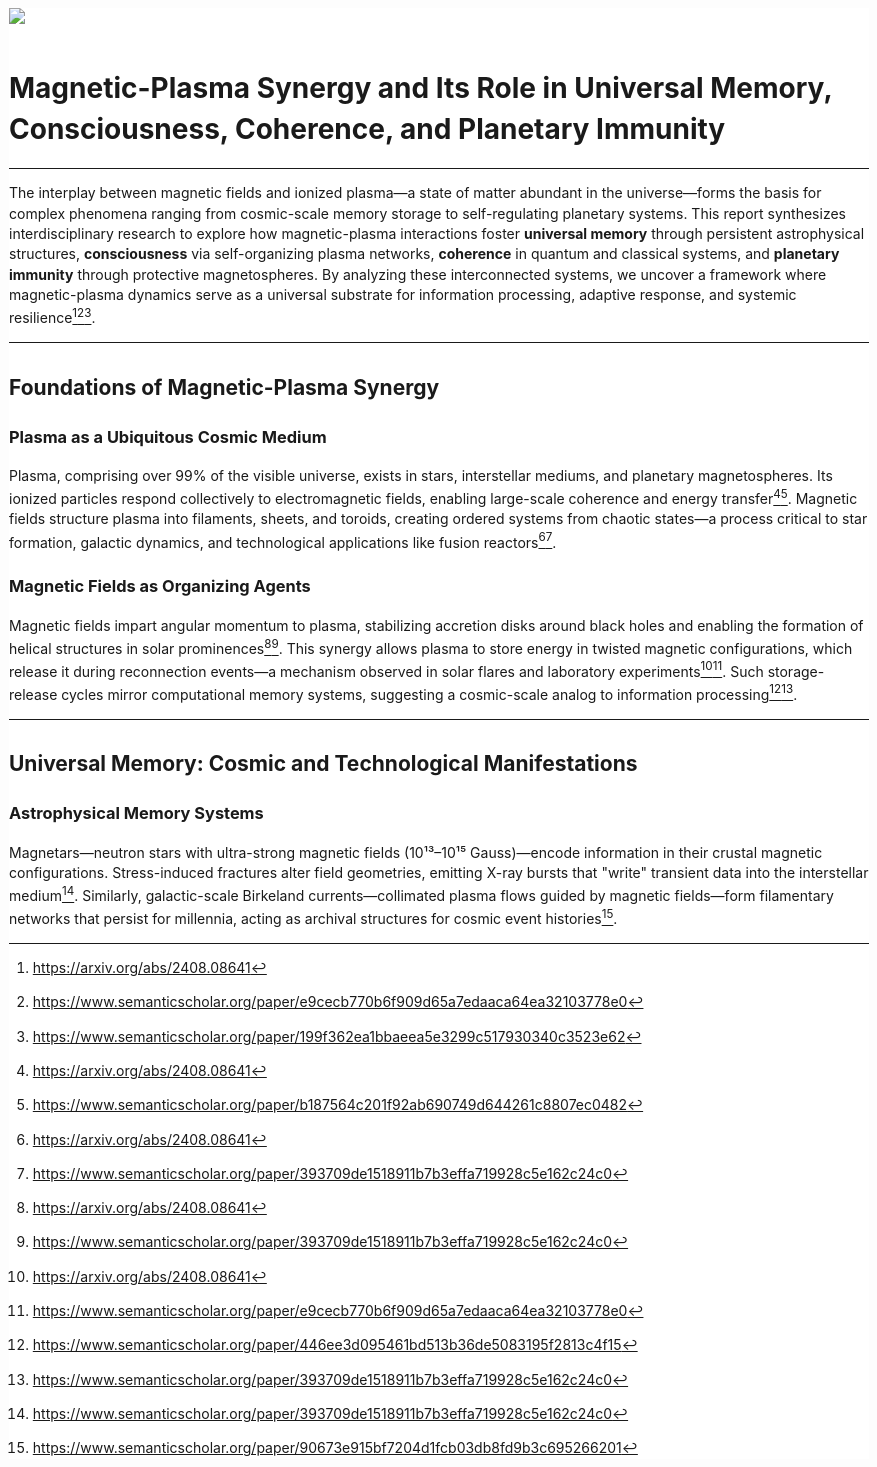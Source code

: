 <img src="https://r2cdn.perplexity.ai/pplx-full-logo-primary-dark%402x.png" class="logo" width="120"/>

# Magnetic-Plasma Synergy and Its Role in Universal Memory, Consciousness, Coherence, and Planetary Immunity

---

The interplay between magnetic fields and ionized plasma—a state of matter abundant in the universe—forms the basis for complex phenomena ranging from cosmic-scale memory storage to self-regulating planetary systems. This report synthesizes interdisciplinary research to explore how magnetic-plasma interactions foster **universal memory** through persistent astrophysical structures, **consciousness** via self-organizing plasma networks, **coherence** in quantum and classical systems, and **planetary immunity** through protective magnetospheres. By analyzing these interconnected systems, we uncover a framework where magnetic-plasma dynamics serve as a universal substrate for information processing, adaptive response, and systemic resilience[^1][^4][^7].

---

## Foundations of Magnetic-Plasma Synergy

### Plasma as a Ubiquitous Cosmic Medium

Plasma, comprising over 99% of the visible universe, exists in stars, interstellar mediums, and planetary magnetospheres. Its ionized particles respond collectively to electromagnetic fields, enabling large-scale coherence and energy transfer[^1][^6]. Magnetic fields structure plasma into filaments, sheets, and toroids, creating ordered systems from chaotic states—a process critical to star formation, galactic dynamics, and technological applications like fusion reactors[^1][^9].

### Magnetic Fields as Organizing Agents

Magnetic fields impart angular momentum to plasma, stabilizing accretion disks around black holes and enabling the formation of helical structures in solar prominences[^1][^9]. This synergy allows plasma to store energy in twisted magnetic configurations, which release it during reconnection events—a mechanism observed in solar flares and laboratory experiments[^1][^4]. Such storage-release cycles mirror computational memory systems, suggesting a cosmic-scale analog to information processing[^2][^9].

---

## Universal Memory: Cosmic and Technological Manifestations

### Astrophysical Memory Systems

Magnetars—neutron stars with ultra-strong magnetic fields (10¹³–10¹⁵ Gauss)—encode information in their crustal magnetic configurations. Stress-induced fractures alter field geometries, emitting X-ray bursts that "write" transient data into the interstellar medium[^9]. Similarly, galactic-scale Birkeland currents—collimated plasma flows guided by magnetic fields—form filamentary networks that persist for millennia, acting as archival structures for cosmic event histories[^10].


[^1]: https://arxiv.org/abs/2408.08641
[^2]: https://www.semanticscholar.org/paper/446ee3d095461bd513b36de5083195f2813c4f15
[^3]: https://www.semanticscholar.org/paper/74c95be756bdfc9e250c411bec81be9c432fd636
[^4]: https://www.semanticscholar.org/paper/e9cecb770b6f909d65a7edaaca64ea32103778e0
[^5]: https://pubmed.ncbi.nlm.nih.gov/12668989/
[^6]: https://www.semanticscholar.org/paper/b187564c201f92ab690749d644261c8807ec0482
[^7]: https://www.semanticscholar.org/paper/199f362ea1bbaeea5e3299c517930340c3523e62
[^8]: https://www.semanticscholar.org/paper/4464cc87d90d15cdf24cc8d6fda16d86e5a9f119
[^9]: https://www.semanticscholar.org/paper/393709de1518911b7b3effa719928c5e162c24c0
[^10]: https://www.semanticscholar.org/paper/90673e915bf7204d1fcb03db8fd9b3c695266201
[^11]: https://www.ncbi.nlm.nih.gov/pmc/articles/PMC6966770/
[^12]: https://www.semanticscholar.org/paper/8e781c83c74f1f0130fc927eb4209aad568d5fb9
[^13]: https://www.semanticscholar.org/paper/e2f329117abbdef4e287637ec2c1192fc3ed93ab
[^14]: https://www.semanticscholar.org/paper/1822472d4323c85875c0b9bff2483ab116cf0cc7
[^15]: https://www.ncbi.nlm.nih.gov/pmc/articles/PMC4594572/
[^16]: https://www.semanticscholar.org/paper/19f6d3fd44e37aa71fc6e93b0276080378f2b148
[^17]: https://www.semanticscholar.org/paper/c4f0cffcd79f848f065c3494004e279e68964bf4
[^18]: https://www.semanticscholar.org/paper/f61cd5e2aea149c2159c5db66037fdfa98d9debf
[^19]: https://www.semanticscholar.org/paper/916530722c18cec0b107869416836243c844f8eb
[^20]: https://www.semanticscholar.org/paper/c10ac64674baaf840b3645be0202b83f579f6554
[^21]: https://pubmed.ncbi.nlm.nih.gov/11308773/
[^22]: https://www.semanticscholar.org/paper/fbc034e204c1df1efeb88a3808a75424dab96470
[^23]: https://www.semanticscholar.org/paper/d8d29a61c28648a0901b258ba609f11561e6f55e
[^24]: https://arxiv.org/abs/2007.00421
[^25]: https://www.semanticscholar.org/paper/647c39670ba2b1f261a19e2b837086b1e7c9d9f1
[^26]: https://www.semanticscholar.org/paper/1671875c441ea54ef4b3f74faf60f9f510b68c51
[^27]: https://www.semanticscholar.org/paper/660d915c00d1d3b12d5b7e9e56d91ec209d6c4da
[^28]: https://arxiv.org/abs/2308.09875
[^29]: https://www.ncbi.nlm.nih.gov/pmc/articles/PMC9844494/
[^30]: https://www.semanticscholar.org/paper/f4665a503f3a77244b8aa0f1cd61c400e6596327
[^31]: https://www.semanticscholar.org/paper/c9b47a262a3a48f801a414699009a64e033040b6
[^32]: https://www.semanticscholar.org/paper/ac6b2b0271662a5cd16438ed2030f9d4198f06ac
[^33]: https://www.semanticscholar.org/paper/d0c9e2f5a6a7eb69f43d868fbb4f0ea6f0df2d77
[^34]: https://pubmed.ncbi.nlm.nih.gov/35802431/
[^35]: https://www.semanticscholar.org/paper/50d687b86304d9d9347453fd54ca51ed85b45308
[^36]: https://www.semanticscholar.org/paper/d34ca245043a8dcac30df52fe54f532f97bb87f8
[^37]: https://www.semanticscholar.org/paper/fc4c782c10c7eed3f356cc90fef253735ad76143
[^38]: https://www.ncbi.nlm.nih.gov/pmc/articles/PMC10374664/
[^39]: https://www.semanticscholar.org/paper/d058e3f8aa3dfa7ee025bce4e72cc298b757029c
[^40]: https://www.semanticscholar.org/paper/8171acf7d579a38b55067a805fc4558fbb6df5f8
[^41]: https://arxiv.org/abs/2409.01742
[^42]: https://arxiv.org/abs/2202.04642
[^43]: https://www.ncbi.nlm.nih.gov/pmc/articles/PMC11695322/
[^44]: https://www.semanticscholar.org/paper/31d00b570dd227c0bea9adc7700b8b6f245ef08f
[^45]: https://arxiv.org/abs/2309.04380
[^46]: https://arxiv.org/abs/2404.06927
[^47]: https://arxiv.org/abs/2301.13221
[^48]: https://www.semanticscholar.org/paper/3437e6a60bcd49f34d0e132831632868f60289f9
[^49]: https://www.semanticscholar.org/paper/7937be1982b31808e75a9fa5b906cd7f75190848
[^50]: https://www.semanticscholar.org/paper/043b06f3326a8a601d51eddddc2f8c2a5c78679c
[^51]: https://www.semanticscholar.org/paper/12cb3d3146f67c6c8bb45b86462ad72fdf389507
[^52]: https://www.semanticscholar.org/paper/8565d7c1904bddee1c299a0dbe575beb457153c7
[^53]: https://www.semanticscholar.org/paper/91ed629950e91832d844ab58143ea55cc742bdf5
[^54]: https://www.semanticscholar.org/paper/69673db99e356a63293c8b3176c4be77102931df
[^55]: https://www.semanticscholar.org/paper/15b4cb3d5ddeca059907bbe23b28f5176516101e
[^56]: https://arxiv.org/abs/1606.00783